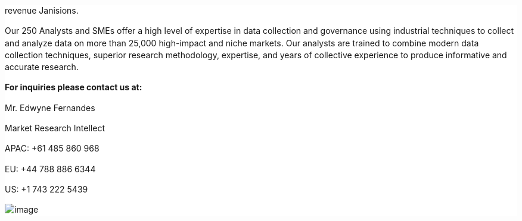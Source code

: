 revenue Janisions.</p><p><span class="">Our 250 Analysts and SMEs offer a high level of expertise in data collection and governance using industrial techniques to collect and analyze data on more than 25,000 high-impact and niche markets. Our analysts are trained to combine modern data collection techniques, superior research methodology, expertise, and years of collective experience to produce informative and accurate research.</span></p><p><strong>For inquiries please contact us at:</strong></p><p>Mr. Edwyne Fernandes</p><p>Market Research Intellect</p><p>APAC: +61 485 860 968</p><p>EU: +44 788 886 6344</p><p>US: +1 743 222 5439</p>
![image](https://github.com/user-attachments/assets/3231c2e7-352b-4a96-9595-7e9e3f21e916)
